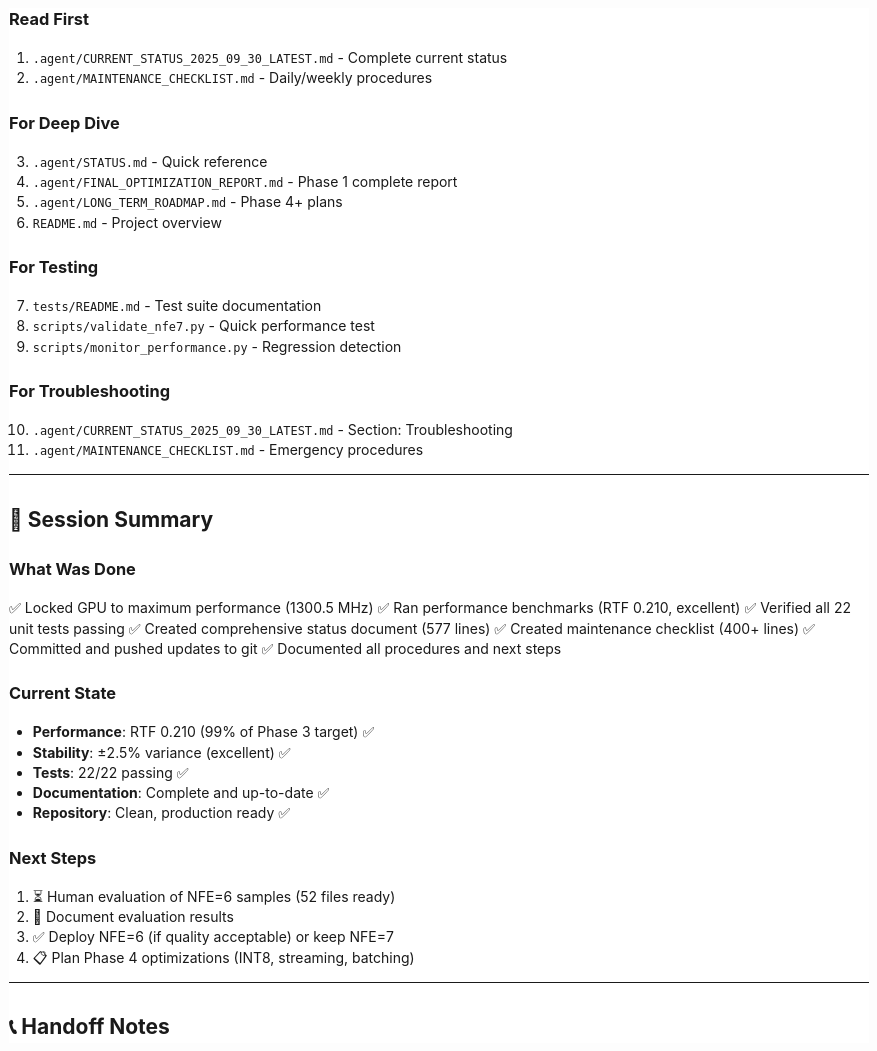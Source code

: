 ### Read First
1. `.agent/CURRENT_STATUS_2025_09_30_LATEST.md` - Complete current status
2. `.agent/MAINTENANCE_CHECKLIST.md` - Daily/weekly procedures

### For Deep Dive
3. `.agent/STATUS.md` - Quick reference
4. `.agent/FINAL_OPTIMIZATION_REPORT.md` - Phase 1 complete report
5. `.agent/LONG_TERM_ROADMAP.md` - Phase 4+ plans
6. `README.md` - Project overview

### For Testing
7. `tests/README.md` - Test suite documentation
8. `scripts/validate_nfe7.py` - Quick performance test
9. `scripts/monitor_performance.py` - Regression detection

### For Troubleshooting
10. `.agent/CURRENT_STATUS_2025_09_30_LATEST.md` - Section: Troubleshooting
11. `.agent/MAINTENANCE_CHECKLIST.md` - Emergency procedures

---

## 🎯 Session Summary

### What Was Done
✅ Locked GPU to maximum performance (1300.5 MHz)
✅ Ran performance benchmarks (RTF 0.210, excellent)
✅ Verified all 22 unit tests passing
✅ Created comprehensive status document (577 lines)
✅ Created maintenance checklist (400+ lines)
✅ Committed and pushed updates to git
✅ Documented all procedures and next steps

### Current State
- **Performance**: RTF 0.210 (99% of Phase 3 target) ✅
- **Stability**: ±2.5% variance (excellent) ✅
- **Tests**: 22/22 passing ✅
- **Documentation**: Complete and up-to-date ✅
- **Repository**: Clean, production ready ✅

### Next Steps
1. ⏳ Human evaluation of NFE=6 samples (52 files ready)
2. 📝 Document evaluation results
3. ✅ Deploy NFE=6 (if quality acceptable) or keep NFE=7
4. 📋 Plan Phase 4 optimizations (INT8, streaming, batching)

---

## 📞 Handoff Notes
